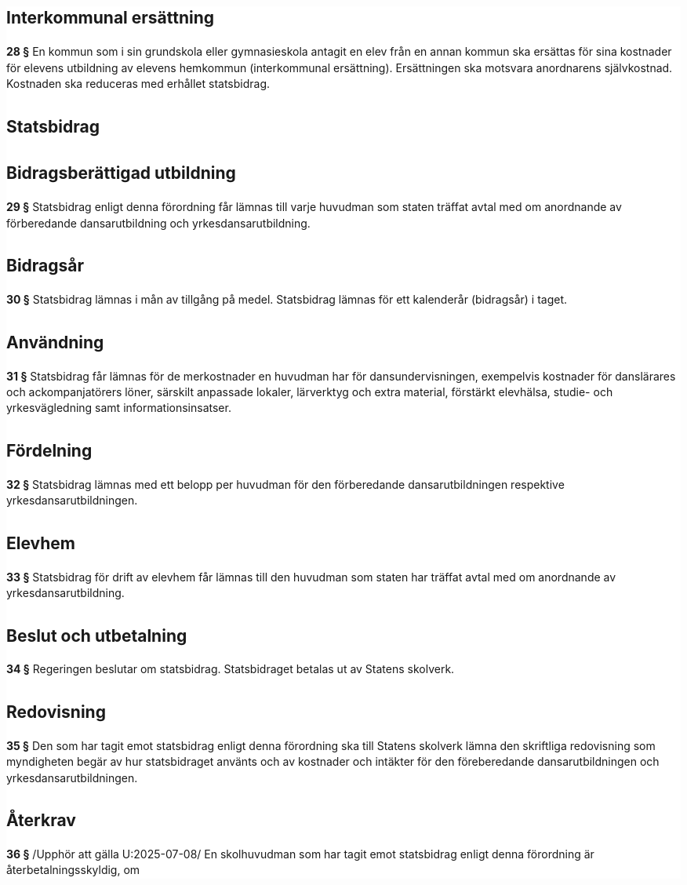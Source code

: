 ## Interkommunal ersättning

**28 §** En kommun som i sin grundskola eller gymnasieskola antagit en elev från en annan kommun ska ersättas för sina kostnader för elevens utbildning av elevens hemkommun (interkommunal ersättning). Ersättningen ska motsvara anordnarens självkostnad. Kostnaden ska reduceras med erhållet statsbidrag.

## Statsbidrag

## Bidragsberättigad utbildning

**29 §** Statsbidrag enligt denna förordning får lämnas till varje huvudman som staten träffat avtal med om anordnande av förberedande dansarutbildning och yrkesdansarutbildning.

## Bidragsår

**30 §** Statsbidrag lämnas i mån av tillgång på medel. Statsbidrag lämnas för ett kalenderår (bidragsår) i taget.

## Användning

**31 §** Statsbidrag får lämnas för de merkostnader en huvudman har för dansundervisningen, exempelvis kostnader för danslärares och ackompanjatörers löner, särskilt anpassade lokaler, lärverktyg och extra material, förstärkt elevhälsa, studie- och yrkesvägledning samt informationsinsatser.

## Fördelning

**32 §** Statsbidrag lämnas med ett belopp per huvudman för den förberedande dansarutbildningen respektive yrkesdansarutbildningen.

## Elevhem

**33 §** Statsbidrag för drift av elevhem får lämnas till den huvudman som staten har träffat avtal med om anordnande av yrkesdansarutbildning.

## Beslut och utbetalning

**34 §** Regeringen beslutar om statsbidrag. Statsbidraget betalas ut av Statens skolverk.

## Redovisning

**35 §** Den som har tagit emot statsbidrag enligt denna förordning ska till Statens skolverk lämna den skriftliga redovisning som myndigheten begär av hur statsbidraget använts och av kostnader och intäkter för den föreberedande dansarutbildningen och yrkesdansarutbildningen.

## Återkrav

**36 §** /Upphör att gälla U:2025-07-08/ En skolhuvudman som har tagit emot statsbidrag enligt denna förordning är återbetalningsskyldig, om
